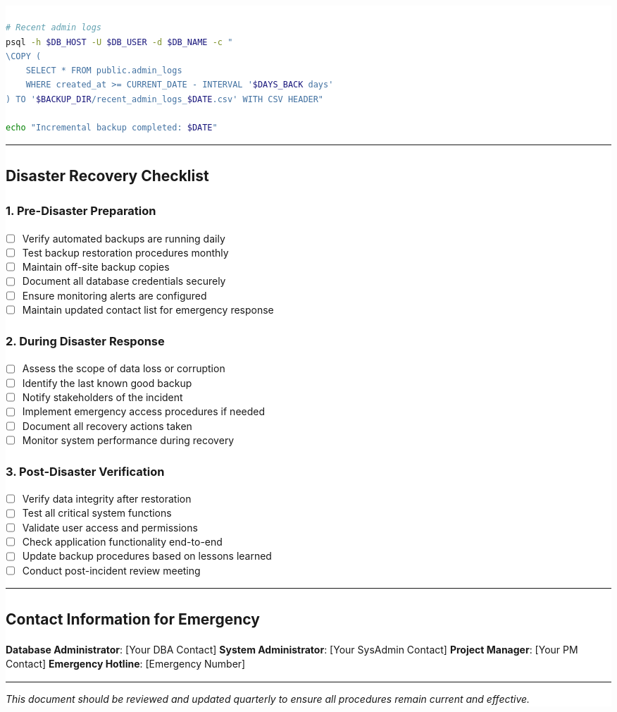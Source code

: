 ```bash

# Recent admin logs
psql -h $DB_HOST -U $DB_USER -d $DB_NAME -c "
\COPY (
    SELECT * FROM public.admin_logs 
    WHERE created_at >= CURRENT_DATE - INTERVAL '$DAYS_BACK days'
) TO '$BACKUP_DIR/recent_admin_logs_$DATE.csv' WITH CSV HEADER"

echo "Incremental backup completed: $DATE"
```

---

## Disaster Recovery Checklist

### 1. Pre-Disaster Preparation
- [ ] Verify automated backups are running daily
- [ ] Test backup restoration procedures monthly
- [ ] Maintain off-site backup copies
- [ ] Document all database credentials securely
- [ ] Ensure monitoring alerts are configured
- [ ] Maintain updated contact list for emergency response

### 2. During Disaster Response
- [ ] Assess the scope of data loss or corruption
- [ ] Identify the last known good backup
- [ ] Notify stakeholders of the incident
- [ ] Implement emergency access procedures if needed
- [ ] Document all recovery actions taken
- [ ] Monitor system performance during recovery

### 3. Post-Disaster Verification
- [ ] Verify data integrity after restoration
- [ ] Test all critical system functions
- [ ] Validate user access and permissions
- [ ] Check application functionality end-to-end
- [ ] Update backup procedures based on lessons learned
- [ ] Conduct post-incident review meeting

---

## Contact Information for Emergency

**Database Administrator**: [Your DBA Contact]
**System Administrator**: [Your SysAdmin Contact]
**Project Manager**: [Your PM Contact]
**Emergency Hotline**: [Emergency Number]

---

*This document should be reviewed and updated quarterly to ensure all procedures remain current and effective.*